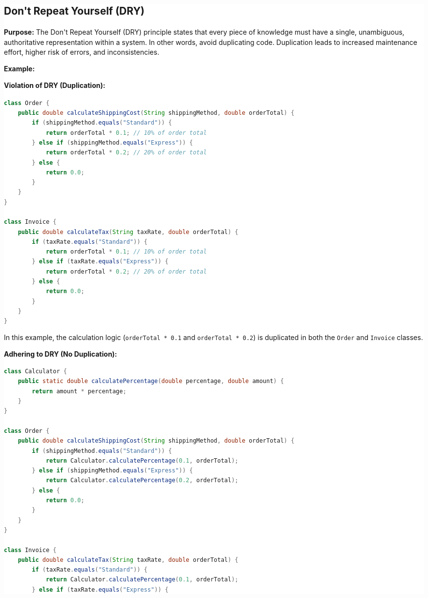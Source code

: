 ## Don't Repeat Yourself (DRY)

**Purpose:** The Don't Repeat Yourself (DRY) principle states that every piece of knowledge must have a single, unambiguous, authoritative representation within a system.  In other words, avoid duplicating code. Duplication leads to increased maintenance effort, higher risk of errors, and inconsistencies.

**Example:**

**Violation of DRY (Duplication):**

```java
class Order {
    public double calculateShippingCost(String shippingMethod, double orderTotal) {
        if (shippingMethod.equals("Standard")) {
            return orderTotal * 0.1; // 10% of order total
        } else if (shippingMethod.equals("Express")) {
            return orderTotal * 0.2; // 20% of order total
        } else {
            return 0.0;
        }
    }
}

class Invoice {
    public double calculateTax(String taxRate, double orderTotal) {
        if (taxRate.equals("Standard")) {
            return orderTotal * 0.1; // 10% of order total
        } else if (taxRate.equals("Express")) {
            return orderTotal * 0.2; // 20% of order total
        } else {
            return 0.0;
        }
    }
}
```

In this example, the calculation logic (`orderTotal * 0.1` and `orderTotal * 0.2`) is duplicated in both the `Order` and `Invoice` classes.

**Adhering to DRY (No Duplication):**

```java
class Calculator {
    public static double calculatePercentage(double percentage, double amount) {
        return amount * percentage;
    }
}

class Order {
    public double calculateShippingCost(String shippingMethod, double orderTotal) {
        if (shippingMethod.equals("Standard")) {
            return Calculator.calculatePercentage(0.1, orderTotal);
        } else if (shippingMethod.equals("Express")) {
            return Calculator.calculatePercentage(0.2, orderTotal);
        } else {
            return 0.0;
        }
    }
}

class Invoice {
    public double calculateTax(String taxRate, double orderTotal) {
        if (taxRate.equals("Standard")) {
            return Calculator.calculatePercentage(0.1, orderTotal);
        } else if (taxRate.equals("Express")) {
```